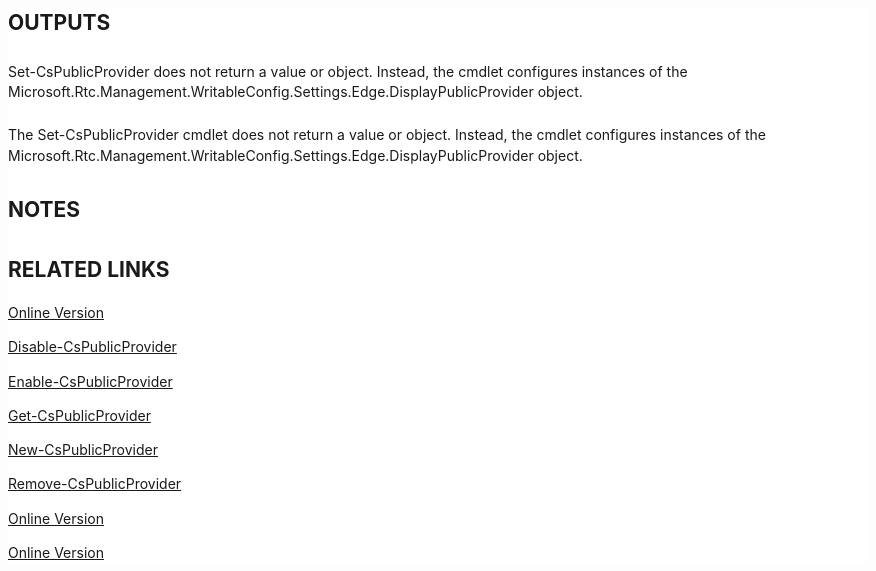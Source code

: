 ## OUTPUTS

###  
Set-CsPublicProvider does not return a value or object.
Instead, the cmdlet configures instances of the Microsoft.Rtc.Management.WritableConfig.Settings.Edge.DisplayPublicProvider object.

###  
The Set-CsPublicProvider cmdlet does not return a value or object.
Instead, the cmdlet configures instances of the Microsoft.Rtc.Management.WritableConfig.Settings.Edge.DisplayPublicProvider object.

## NOTES

## RELATED LINKS

[Online Version](http://technet.microsoft.com/EN-US/library/ff7c1a5a-823c-41f7-80dc-1f5842609ccb(OCS.14).aspx)

[Disable-CsPublicProvider]()

[Enable-CsPublicProvider]()

[Get-CsPublicProvider]()

[New-CsPublicProvider]()

[Remove-CsPublicProvider]()

[Online Version](http://technet.microsoft.com/EN-US/library/ff7c1a5a-823c-41f7-80dc-1f5842609ccb(OCS.15).aspx)

[Online Version](http://technet.microsoft.com/EN-US/library/ff7c1a5a-823c-41f7-80dc-1f5842609ccb(OCS.16).aspx)

